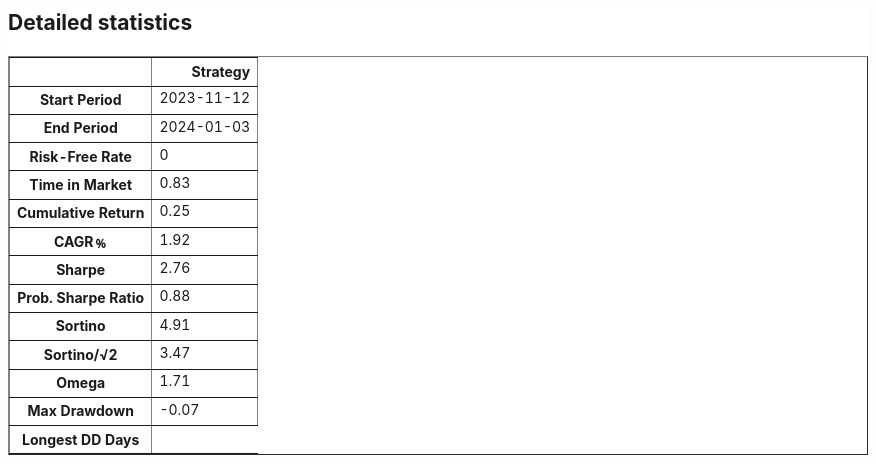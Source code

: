   </tbody>
</table>

## Detailed statistics

<table border="1" class="dataframe" id="qsmetrics">
  <thead>
    <tr style="text-align: right;">
      <th></th>
      <th>Strategy</th>
    </tr>
  </thead>
  <tbody>
    <tr>
      <th>Start Period</th>
      <td>2023-11-12</td>
    </tr>
    <tr>
      <th>End Period</th>
      <td>2024-01-03</td>
    </tr>
    <tr>
      <th>Risk-Free Rate</th>
      <td>0</td>
    </tr>
    <tr>
      <th>Time in Market</th>
      <td>0.83</td>
    </tr>
    <tr>
      <th>Cumulative Return</th>
      <td>0.25</td>
    </tr>
    <tr>
      <th>CAGR﹪</th>
      <td>1.92</td>
    </tr>
    <tr>
      <th>Sharpe</th>
      <td>2.76</td>
    </tr>
    <tr>
      <th>Prob. Sharpe Ratio</th>
      <td>0.88</td>
    </tr>
    <tr>
      <th>Sortino</th>
      <td>4.91</td>
    </tr>
    <tr>
      <th>Sortino/√2</th>
      <td>3.47</td>
    </tr>
    <tr>
      <th>Omega</th>
      <td>1.71</td>
    </tr>
    <tr>
      <th>Max Drawdown</th>
      <td>-0.07</td>
    </tr>
    <tr>
      <th>Longest DD Days</th>